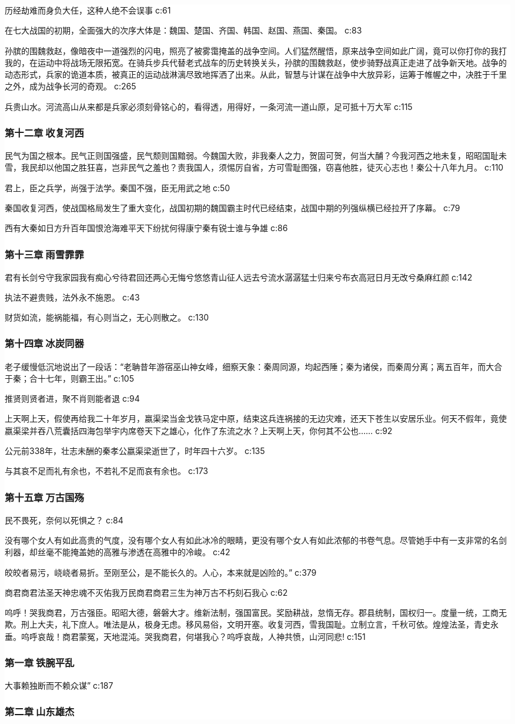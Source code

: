 历经劫难而身负大任，这种人绝不会误事 c:61

在七大战国的初期，全面强大的次序大体是：魏国、楚国、齐国、韩国、赵国、燕国、秦国。 c:83

孙膑的围魏救赵，像暗夜中一道强烈的闪电，照亮了被雾霭掩盖的战争空间。人们猛然醒悟，原来战争空间如此广阔，竟可以你打你的我打我的，在运动中将战场无限拓宽。在骑兵步兵代替老式战车的历史转换关头，孙膑的围魏救赵，使步骑野战真正走进了战争新天地。战争的动态形式，兵家的诡道本质，被真正的运动战淋漓尽致地挥洒了出来。从此，智慧与计谋在战争中大放异彩，运筹于帷幄之中，决胜于千里之外，成为战争长河的奇观。 c:265

兵贵山水。河流高山从来都是兵家必须刻骨铭心的，看得透，用得好，一条河流一道山原，足可抵十万大军 c:115

### 第十二章 收复河西

民气为国之根本。民气正则国强盛，民气颓则国黯弱。今魏国大败，非我秦人之力，贺固可贺，何当大酺？今我河西之地未复，昭昭国耻未雪，我民却以他国之胜狂喜，岂非民气之羞也？责我国人，须惕厉自省，方可雪耻图强，窃喜他胜，徒灭心志也！秦公十八年九月。 c:110

君上，臣之兵学，尚强于法学。秦国不强，臣无用武之地 c:50

秦国收复河西，使战国格局发生了重大变化，战国初期的魏国霸主时代已经结束，战国中期的列强纵横已经拉开了序幕。 c:79

西有大秦如日方升百年国恨沧海难平天下纷扰何得康宁秦有锐士谁与争雄 c:86

### 第十三章 雨雪霏霏

君有长剑兮守我家园我有痴心兮待君回还两心无悔兮悠悠青山征人远去兮流水潺潺猛士归来兮布衣高冠日月无改兮桑麻红颜 c:142

执法不避贵贱，法外永不施恩。 c:43

财货如流，能祸能福，有心则当之，无心则散之。 c:130

### 第十四章 冰炭同器

老子缓慢低沉地说出了一段话：“老聃昔年游宿巫山神女峰，细察天象：秦周同源，均起西陲；秦为诸侯，而秦周分离；离五百年，而大合于秦；合十七年，则霸王出。” c:105

推贤则贤者进，聚不肖则能者退 c:94

上天啊上天，假使再给我二十年岁月，嬴渠梁当金戈铁马定中原，结束这兵连祸接的无边灾难，还天下苍生以安居乐业。何天不假年，竟使嬴渠梁并吞八荒囊括四海包举宇内席卷天下之雄心，化作了东流之水？上天啊上天，你何其不公也…… c:92

公元前338年，壮志未酬的秦孝公嬴渠梁逝世了，时年四十六岁。 c:135

与其哀不足而礼有余也，不若礼不足而哀有余也。 c:173

### 第十五章 万古国殇

民不畏死，奈何以死惧之？ c:84

没有哪个女人有如此高贵的气度，没有哪个女人有如此冰冷的眼睛，更没有哪个女人有如此浓郁的书卷气息。尽管她手中有一支非常的名剑利器，却丝毫不能掩盖她的高雅与渗透在高雅中的冷峻。 c:42

皎皎者易污，峣峣者易折。至刚至公，是不能长久的。人心，本来就是凶险的。” c:379

商君商君法圣天神忠魂不灭佑我万民商君商君三生为神万古不朽刻石我心 c:62

呜呼！哭我商君，万古强臣。昭昭大德，磐磐大才。维新法制，强国富民。奖励耕战，怠惰无存。郡县统制，国权归一。度量一统，工商无欺。刑上大夫，礼下庶人。唯法是从，极身无虑。移风易俗，文明开塞。收复河西，雪我国耻。立制立言，千秋可依。煌煌法圣，青史永垂。呜呼哀哉！商君蒙冤，天地混沌。哭我商君，何堪我心？呜呼哀哉，人神共愤，山河同悲! c:151

### 第一章 铁腕平乱

大事赖独断而不赖众谋” c:187

### 第二章 山东雄杰

